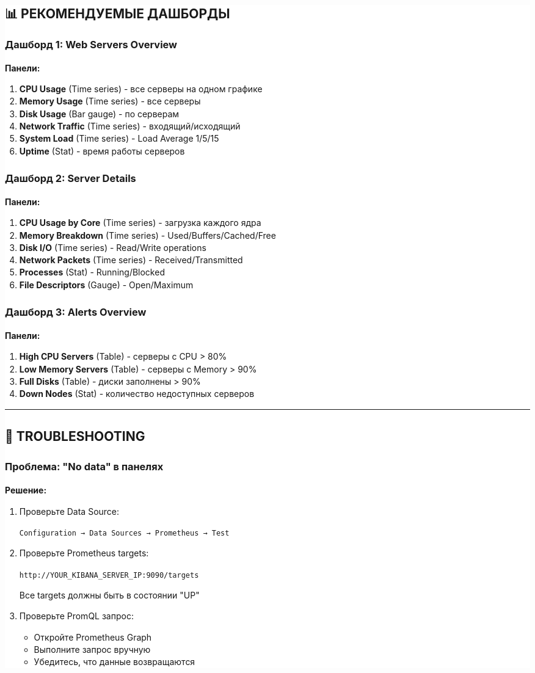 
## 📊 РЕКОМЕНДУЕМЫЕ ДАШБОРДЫ

### Дашборд 1: Web Servers Overview

**Панели:**
1. **CPU Usage** (Time series) - все серверы на одном графике
2. **Memory Usage** (Time series) - все серверы
3. **Disk Usage** (Bar gauge) - по серверам
4. **Network Traffic** (Time series) - входящий/исходящий
5. **System Load** (Time series) - Load Average 1/5/15
6. **Uptime** (Stat) - время работы серверов

### Дашборд 2: Server Details

**Панели:**
1. **CPU Usage by Core** (Time series) - загрузка каждого ядра
2. **Memory Breakdown** (Time series) - Used/Buffers/Cached/Free
3. **Disk I/O** (Time series) - Read/Write operations
4. **Network Packets** (Time series) - Received/Transmitted
5. **Processes** (Stat) - Running/Blocked
6. **File Descriptors** (Gauge) - Open/Maximum

### Дашборд 3: Alerts Overview

**Панели:**
1. **High CPU Servers** (Table) - серверы с CPU > 80%
2. **Low Memory Servers** (Table) - серверы с Memory > 90%
3. **Full Disks** (Table) - диски заполнены > 90%
4. **Down Nodes** (Stat) - количество недоступных серверов

---

## 🔧 TROUBLESHOOTING

### Проблема: "No data" в панелях

**Решение:**

1. Проверьте Data Source:
   ```
   Configuration → Data Sources → Prometheus → Test
   ```

2. Проверьте Prometheus targets:
   ```
   http://YOUR_KIBANA_SERVER_IP:9090/targets
   ```
   Все targets должны быть в состоянии "UP"

3. Проверьте PromQL запрос:
   - Откройте Prometheus Graph
   - Выполните запрос вручную
   - Убедитесь, что данные возвращаются
